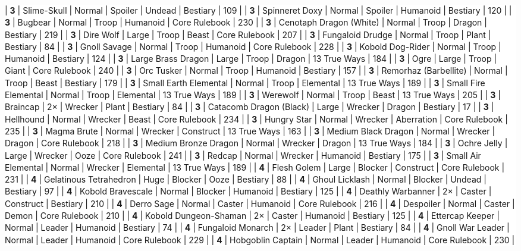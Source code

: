 | **3** | Slime-Skull | Normal | Spoiler | Undead | Bestiary | 109 |
| **3** | Spinneret Doxy | Normal | Spoiler | Humanoid | Bestiary | 120 |
| **3** | Bugbear | Normal | Troop | Humanoid | Core Rulebook | 230 |
| **3** | Cenotaph Dragon (White) | Normal | Troop | Dragon | Bestiary | 219 |
| **3** | Dire Wolf | Large | Troop | Beast | Core Rulebook | 207 |
| **3** | Fungaloid Drudge | Normal | Troop | Plant | Bestiary | 84 |
| **3** | Gnoll Savage | Normal | Troop | Humanoid | Core Rulebook | 228 |
| **3** | Kobold Dog-Rider | Normal | Troop | Humanoid | Bestiary | 124 |
| **3** | Large Brass Dragon | Large | Troop | Dragon | 13 True Ways | 184 |
| **3** | Ogre | Large | Troop | Giant | Core Rulebook | 240 |
| **3** | Orc Tusker | Normal | Troop | Humanoid | Bestiary | 157 |
| **3** | Remorhaz (Barbellite) | Normal | Troop | Beast | Bestiary | 179 |
| **3** | Small Earth Elemental | Normal | Troop | Elemental | 13 True Ways | 189 |
| **3** | Small Fire Elemental | Normal | Troop | Elemental | 13 True Ways | 189 |
| **3** | Werewolf | Normal | Troop | Beast | 13 True Ways | 205 |
| **3** | Braincap | 2× | Wrecker | Plant | Bestiary | 84 |
| **3** | Catacomb Dragon (Black) | Large | Wrecker | Dragon | Bestiary | 17 |
| **3** | Hellhound | Normal | Wrecker | Beast | Core Rulebook | 234 |
| **3** | Hungry Star | Normal | Wrecker | Aberration | Core Rulebook | 235 |
| **3** | Magma Brute | Normal | Wrecker | Construct | 13 True Ways | 163 |
| **3** | Medium Black Dragon | Normal | Wrecker | Dragon | Core Rulebook | 218 |
| **3** | Medium Bronze Dragon | Normal | Wrecker | Dragon | 13 True Ways | 184 |
| **3** | Ochre Jelly | Large | Wrecker | Ooze | Core Rulebook | 241 |
| **3** | Redcap | Normal | Wrecker | Humanoid | Bestiary | 175 |
| **3** | Small Air Elemental | Normal | Wrecker | Elemental | 13 True Ways | 189 |
| **4** | Flesh Golem | Large | Blocker | Construct | Core Rulebook | 231 |
| **4** | Gelatinous Tetrahedron | Huge | Blocker | Ooze | Bestiary | 88 |
| **4** | Ghoul Licklash | Normal | Blocker | Undead | Bestiary | 97 |
| **4** | Kobold Bravescale | Normal | Blocker | Humanoid | Bestiary | 125 |
| **4** | Deathly Warbanner | 2× | Caster | Construct | Bestiary | 210 |
| **4** | Derro Sage | Normal | Caster | Humanoid | Core Rulebook | 216 |
| **4** | Despoiler | Normal | Caster | Demon | Core Rulebook | 210 |
| **4** | Kobold Dungeon-Shaman | 2× | Caster | Humanoid | Bestiary | 125 |
| **4** | Ettercap Keeper | Normal | Leader | Humanoid | Bestiary | 74 |
| **4** | Fungaloid Monarch | 2× | Leader | Plant | Bestiary | 84 |
| **4** | Gnoll War Leader | Normal | Leader | Humanoid | Core Rulebook | 229 |
| **4** | Hobgoblin Captain | Normal | Leader | Humanoid | Core Rulebook | 230 |